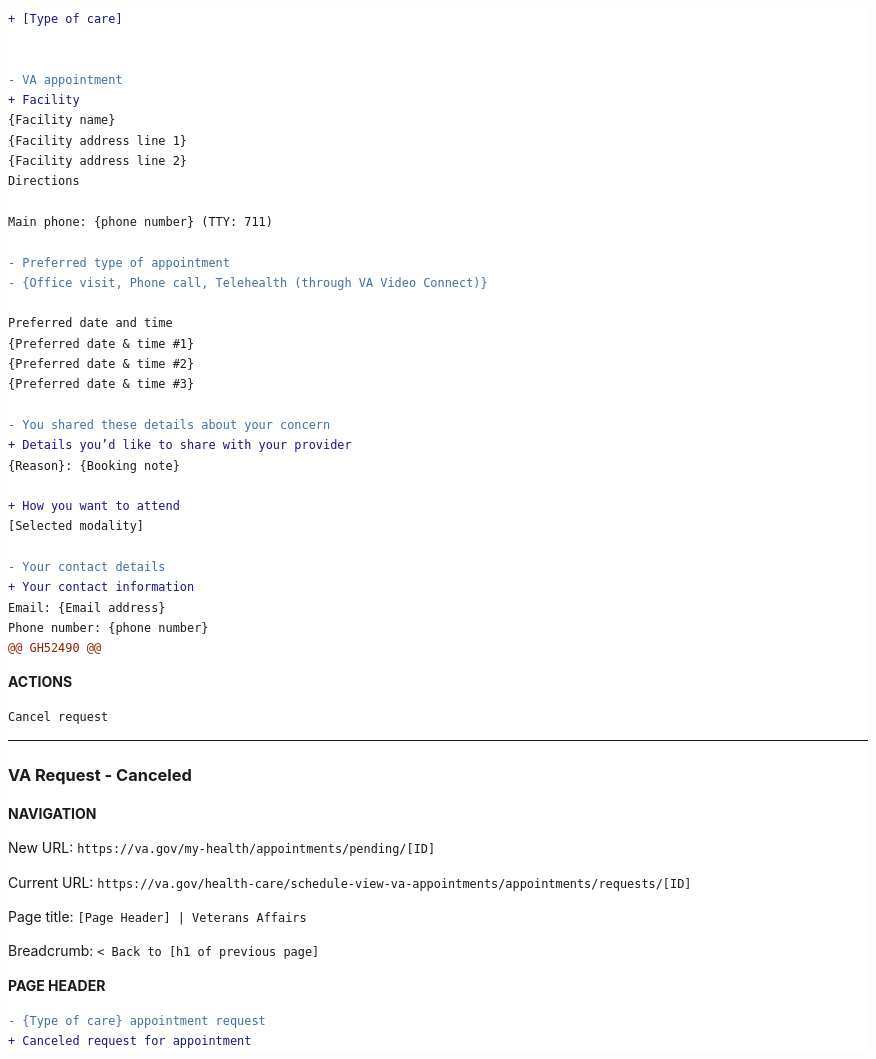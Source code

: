 ```diff
+ [Type of care]


- VA appointment
+ Facility
{Facility name}
{Facility address line 1}
{Facility address line 2}
Directions

Main phone: {phone number} (TTY: 711)

- Preferred type of appointment
- {Office visit, Phone call, Telehealth (through VA Video Connect)}

Preferred date and time
{Preferred date & time #1}
{Preferred date & time #2}
{Preferred date & time #3}

- You shared these details about your concern
+ Details you’d like to share with your provider
{Reason}: {Booking note}

+ How you want to attend
[Selected modality]

- Your contact details
+ Your contact information
Email: {Email address}
Phone number: {phone number}
@@ GH52490 @@
```

**ACTIONS**

```Cancel request```


---

### VA Request - Canceled

**NAVIGATION**

New URL: `https://va.gov/my-health/appointments/pending/[ID]`

Current URL: `https://va.gov/health-care/schedule-view-va-appointments/appointments/requests/[ID]`

Page title: `[Page Header] | Veterans Affairs`

Breadcrumb: `< Back to [h1 of previous page]`

**PAGE HEADER**

```diff 
- {Type of care} appointment request
+ Canceled request for appointment
```
